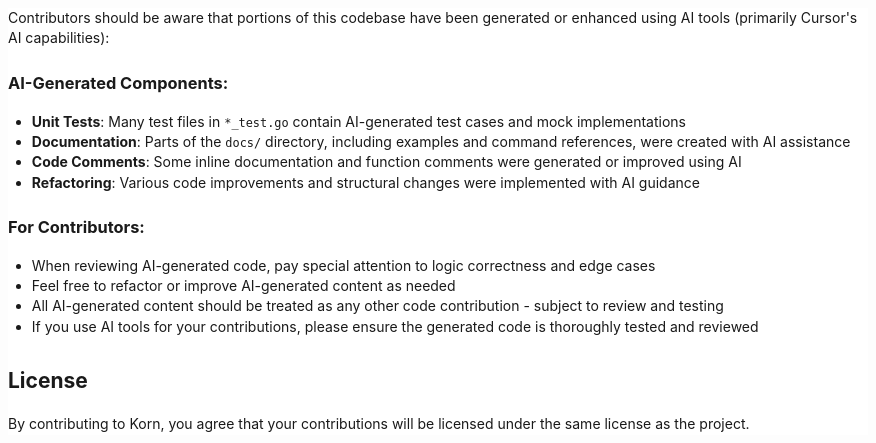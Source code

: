 Contributors should be aware that portions of this codebase have been generated or enhanced using AI tools (primarily Cursor's AI capabilities):

### AI-Generated Components:
- **Unit Tests**: Many test files in `*_test.go` contain AI-generated test cases and mock implementations
- **Documentation**: Parts of the `docs/` directory, including examples and command references, were created with AI assistance
- **Code Comments**: Some inline documentation and function comments were generated or improved using AI
- **Refactoring**: Various code improvements and structural changes were implemented with AI guidance

### For Contributors:
- When reviewing AI-generated code, pay special attention to logic correctness and edge cases
- Feel free to refactor or improve AI-generated content as needed
- All AI-generated content should be treated as any other code contribution - subject to review and testing
- If you use AI tools for your contributions, please ensure the generated code is thoroughly tested and reviewed

## License

By contributing to Korn, you agree that your contributions will be licensed under the same license as the project.
